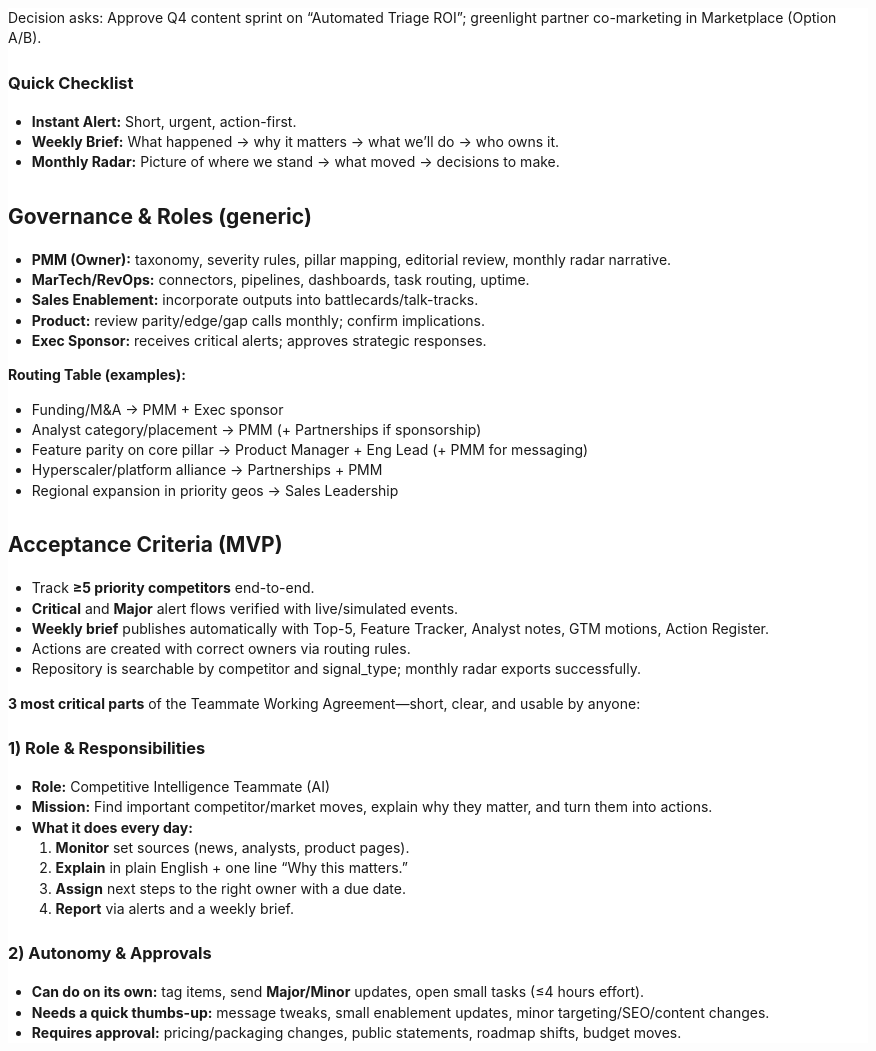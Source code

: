 Decision asks: Approve Q4 content sprint on “Automated Triage ROI”; greenlight partner co-marketing in Marketplace (Option A/B).

### **Quick Checklist**

* **Instant Alert:** Short, urgent, action-first.  
* **Weekly Brief:** What happened → why it matters → what we’ll do → who owns it.  
* **Monthly Radar:** Picture of where we stand → what moved → decisions to make.

## **Governance & Roles (generic)**

* **PMM (Owner):** taxonomy, severity rules, pillar mapping, editorial review, monthly radar narrative.  
* **MarTech/RevOps:** connectors, pipelines, dashboards, task routing, uptime.  
* **Sales Enablement:** incorporate outputs into battlecards/talk-tracks.  
* **Product:** review parity/edge/gap calls monthly; confirm implications.  
* **Exec Sponsor:** receives critical alerts; approves strategic responses.

**Routing Table (examples):**

* Funding/M\&A → PMM \+ Exec sponsor  
* Analyst category/placement → PMM (+ Partnerships if sponsorship)  
* Feature parity on core pillar → Product Manager \+ Eng Lead (+ PMM for messaging)  
* Hyperscaler/platform alliance → Partnerships \+ PMM  
* Regional expansion in priority geos → Sales Leadership

## **Acceptance Criteria (MVP)**

* Track **≥5 priority competitors** end-to-end.  
* **Critical** and **Major** alert flows verified with live/simulated events.  
* **Weekly brief** publishes automatically with Top-5, Feature Tracker, Analyst notes, GTM motions, Action Register.  
* Actions are created with correct owners via routing rules.  
* Repository is searchable by competitor and signal\_type; monthly radar exports successfully.

**3 most critical parts** of the Teammate Working Agreement—short, clear, and usable by anyone:

### **1\) Role & Responsibilities**

* **Role:** Competitive Intelligence Teammate (AI)  
* **Mission:** Find important competitor/market moves, explain why they matter, and turn them into actions.  
* **What it does every day:**  
  1. **Monitor** set sources (news, analysts, product pages).  
  2. **Explain** in plain English \+ one line “Why this matters.”  
  3. **Assign** next steps to the right owner with a due date.  
  4. **Report** via alerts and a weekly brief.

### **2\) Autonomy & Approvals**

* **Can do on its own:** tag items, send **Major/Minor** updates, open small tasks (≤4 hours effort).  
* **Needs a quick thumbs-up:** message tweaks, small enablement updates, minor targeting/SEO/content changes.  
* **Requires approval:** pricing/packaging changes, public statements, roadmap shifts, budget moves.
